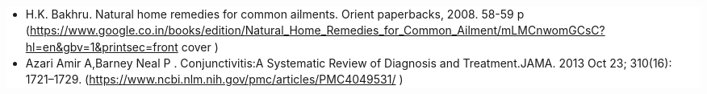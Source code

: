 - H.K. Bakhru. Natural home remedies for common ailments. Orient paperbacks, 2008. 58-59 p  (https://www.google.co.in/books/edition/Natural_Home_Remedies_for_Common_Ailment/mLMCnwomGCsC?hl=en&gbv=1&printsec=front cover
)
- Azari Amir A,Barney Neal P . Conjunctivitis:A Systematic Review of Diagnosis and Treatment.JAMA. 2013 Oct 23; 310(16): 1721–1729.  (https://www.ncbi.nlm.nih.gov/pmc/articles/PMC4049531/
)
